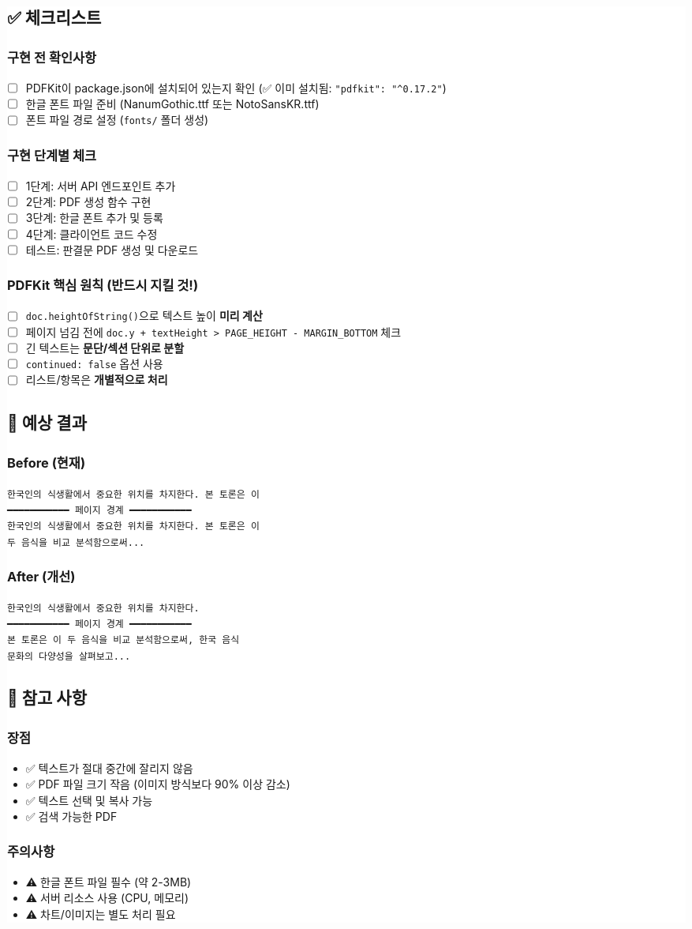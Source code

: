 ## ✅ 체크리스트

### 구현 전 확인사항
- [ ] PDFKit이 package.json에 설치되어 있는지 확인 (✅ 이미 설치됨: `"pdfkit": "^0.17.2"`)
- [ ] 한글 폰트 파일 준비 (NanumGothic.ttf 또는 NotoSansKR.ttf)
- [ ] 폰트 파일 경로 설정 (`fonts/` 폴더 생성)

### 구현 단계별 체크
- [ ] 1단계: 서버 API 엔드포인트 추가
- [ ] 2단계: PDF 생성 함수 구현
- [ ] 3단계: 한글 폰트 추가 및 등록
- [ ] 4단계: 클라이언트 코드 수정
- [ ] 테스트: 판결문 PDF 생성 및 다운로드

### PDFKit 핵심 원칙 (반드시 지킬 것!)
- [ ] `doc.heightOfString()`으로 텍스트 높이 **미리 계산**
- [ ] 페이지 넘김 전에 `doc.y + textHeight > PAGE_HEIGHT - MARGIN_BOTTOM` 체크
- [ ] 긴 텍스트는 **문단/섹션 단위로 분할**
- [ ] `continued: false` 옵션 사용
- [ ] 리스트/항목은 **개별적으로 처리**

## 🎯 예상 결과

### Before (현재)
```
한국인의 식생활에서 중요한 위치를 차지한다. 본 토론은 이
━━━━━━━━━━━ 페이지 경계 ━━━━━━━━━━━
한국인의 식생활에서 중요한 위치를 차지한다. 본 토론은 이
두 음식을 비교 분석함으로써...
```

### After (개선)
```
한국인의 식생활에서 중요한 위치를 차지한다.
━━━━━━━━━━━ 페이지 경계 ━━━━━━━━━━━
본 토론은 이 두 음식을 비교 분석함으로써, 한국 음식
문화의 다양성을 살펴보고...
```

## 📝 참고 사항

### 장점
- ✅ 텍스트가 절대 중간에 잘리지 않음
- ✅ PDF 파일 크기 작음 (이미지 방식보다 90% 이상 감소)
- ✅ 텍스트 선택 및 복사 가능
- ✅ 검색 가능한 PDF

### 주의사항
- ⚠️ 한글 폰트 파일 필수 (약 2-3MB)
- ⚠️ 서버 리소스 사용 (CPU, 메모리)
- ⚠️ 차트/이미지는 별도 처리 필요
